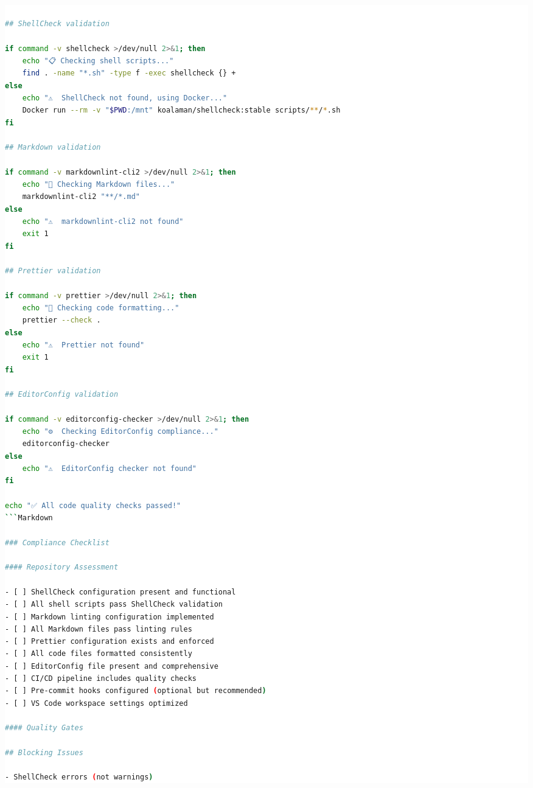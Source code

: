 ```bash

## ShellCheck validation

if command -v shellcheck >/dev/null 2>&1; then
    echo "📋 Checking shell scripts..."
    find . -name "*.sh" -type f -exec shellcheck {} +
else
    echo "⚠️  ShellCheck not found, using Docker..."
    Docker run --rm -v "$PWD:/mnt" koalaman/shellcheck:stable scripts/**/*.sh
fi

## Markdown validation

if command -v markdownlint-cli2 >/dev/null 2>&1; then
    echo "📝 Checking Markdown files..."
    markdownlint-cli2 "**/*.md"
else
    echo "⚠️  markdownlint-cli2 not found"
    exit 1
fi

## Prettier validation

if command -v prettier >/dev/null 2>&1; then
    echo "🎨 Checking code formatting..."
    prettier --check .
else
    echo "⚠️  Prettier not found"
    exit 1
fi

## EditorConfig validation

if command -v editorconfig-checker >/dev/null 2>&1; then
    echo "⚙️  Checking EditorConfig compliance..."
    editorconfig-checker
else
    echo "⚠️  EditorConfig checker not found"
fi

echo "✅ All code quality checks passed!"
```Markdown

### Compliance Checklist

#### Repository Assessment

- [ ] ShellCheck configuration present and functional
- [ ] All shell scripts pass ShellCheck validation
- [ ] Markdown linting configuration implemented
- [ ] All Markdown files pass linting rules
- [ ] Prettier configuration exists and enforced
- [ ] All code files formatted consistently
- [ ] EditorConfig file present and comprehensive
- [ ] CI/CD pipeline includes quality checks
- [ ] Pre-commit hooks configured (optional but recommended)
- [ ] VS Code workspace settings optimized

#### Quality Gates

## Blocking Issues

- ShellCheck errors (not warnings)
```